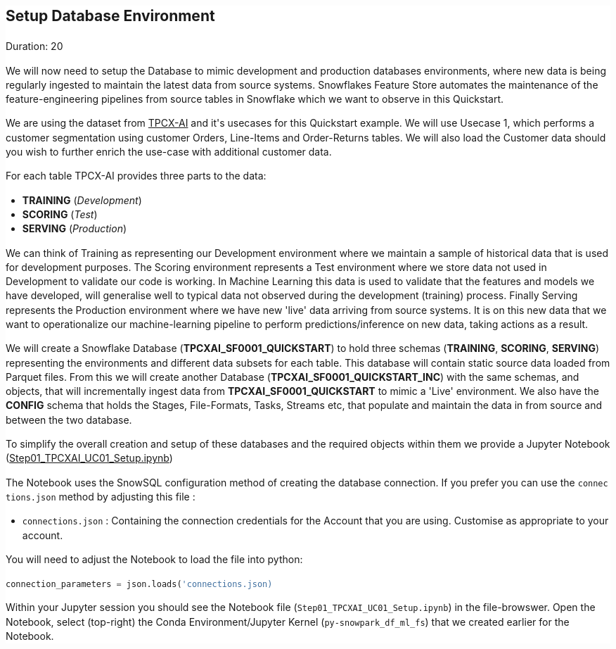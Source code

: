 
## Setup Database Environment

Duration: 20

We will now need to setup the Database to mimic development and production databases environments, where new data is being regularly ingested to maintain the latest data from source systems.  Snowflakes Feature Store automates the maintenance of the feature-engineering pipelines from source tables in Snowflake which we want to observe in this Quickstart.

We are using the dataset from [TPCX-AI](https://www.tpc.org/tpcx-ai/default5.asp) and it's usecases for this Quickstart example.  We will use Usecase 1, which performs a customer segmentation using customer Orders, Line-Items and Order-Returns tables.  We will also load the Customer data should you wish to further enrich the use-case with additional customer data.

For each table TPCX-AI provides three parts to the data:
* __TRAINING__ (_Development_)
* __SCORING__ (_Test_)
* __SERVING__ (_Production_)

We can think of Training as representing our Development environment where we maintain a sample of historical data that is used for development purposes.  The Scoring environment represents a Test environment where we store data not used in Development to validate our code is working. In Machine Learning this data is used to validate that the features and models we have developed, will generalise well to typical data not observed during the development (training) process.  Finally Serving represents the Production environment where we have new 'live' data arriving from source systems. It is on this new data that we want to operationalize our machine-learning pipeline to perform predictions/inference on new data, taking actions as a result.

We will create a Snowflake Database (__TPCXAI_SF0001_QUICKSTART__) to hold three schemas (__TRAINING__, __SCORING__, __SERVING__) representing the environments and different data subsets for each table.  This database will contain static source data loaded from Parquet files.  From this we will create another Database (__TPCXAI_SF0001_QUICKSTART_INC__) with the same schemas, and objects, that will incrementally ingest data from __TPCXAI_SF0001_QUICKSTART__ to mimic a 'Live' environment.  We also have the __CONFIG__ schema that holds the Stages, File-Formats, Tasks, Streams etc, that populate and maintain the data in from source and between the two database.

To simplify the overall creation and setup of these databases and the required objects within them we provide a Jupyter Notebook ([Step01_TPCXAI_UC01_Setup.ipynb](https://github.com/Snowflake-Labs/sfguide-getting-started-with-snowflake-feature-store/tree/main/Step01_TPCXAI_UC01_Setup.ipynb))

The Notebook uses the SnowSQL configuration method of creating the database connection.  If you prefer you can use the `connections.json` method by adjusting this file :
* `connections.json` : Containing the connection credentials for the Account that you are using. Customise as appropriate to your account.

You will need to adjust the Notebook to load the file into python:

```python
connection_parameters = json.loads('connections.json)
```

Within your Jupyter session you should see the Notebook file (`Step01_TPCXAI_UC01_Setup.ipynb`) in the file-browswer.  Open the Notebook, select (top-right) the Conda Environment/Jupyter Kernel (`py-snowpark_df_ml_fs`) that we created earlier for the Notebook.
